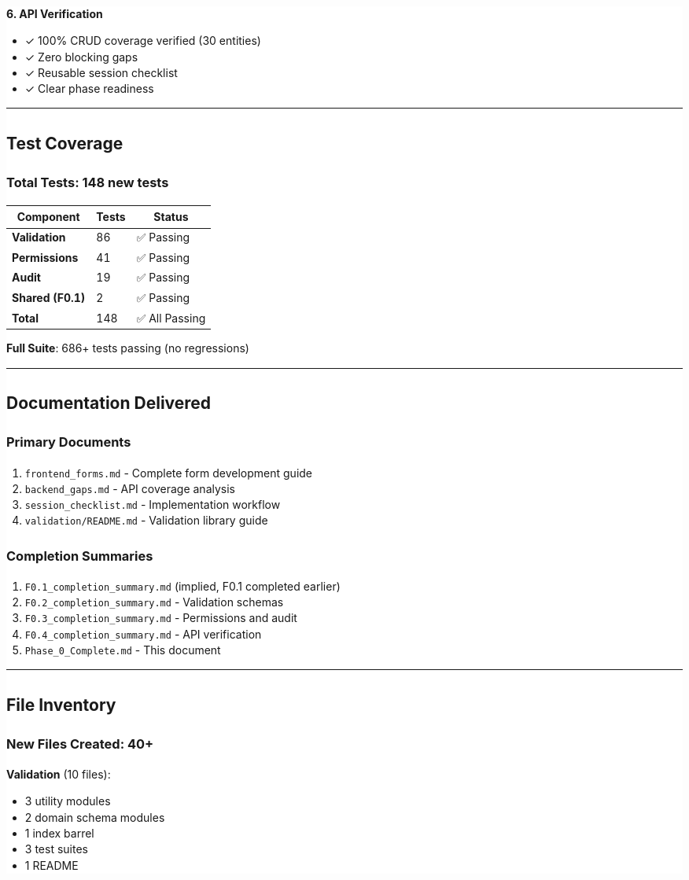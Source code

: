 **6. API Verification**
- ✓ 100% CRUD coverage verified (30 entities)
- ✓ Zero blocking gaps
- ✓ Reusable session checklist
- ✓ Clear phase readiness

---

## Test Coverage

### Total Tests: 148 new tests

| Component | Tests | Status |
|-----------|-------|--------|
| **Validation** | 86 | ✅ Passing |
| **Permissions** | 41 | ✅ Passing |
| **Audit** | 19 | ✅ Passing |
| **Shared (F0.1)** | 2 | ✅ Passing |
| **Total** | 148 | ✅ All Passing |

**Full Suite**: 686+ tests passing (no regressions)

---

## Documentation Delivered

### Primary Documents
1. `frontend_forms.md` - Complete form development guide
2. `backend_gaps.md` - API coverage analysis
3. `session_checklist.md` - Implementation workflow
4. `validation/README.md` - Validation library guide

### Completion Summaries
1. `F0.1_completion_summary.md` (implied, F0.1 completed earlier)
2. `F0.2_completion_summary.md` - Validation schemas
3. `F0.3_completion_summary.md` - Permissions and audit
4. `F0.4_completion_summary.md` - API verification
5. `Phase_0_Complete.md` - This document

---

## File Inventory

### New Files Created: 40+

**Validation** (10 files):
- 3 utility modules
- 2 domain schema modules
- 1 index barrel
- 3 test suites
- 1 README
